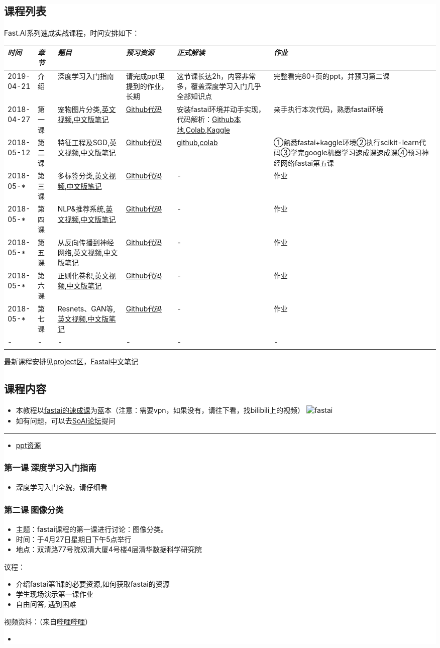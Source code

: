 
## 课程列表

Fast.AI系列速成实战课程，时间安排如下：

|*时间*|*章节*|*题目*|*预习资源*|*正式解读*|*作业*|
|:----|:----|:------|:----|:----|:----|
|2019-04-21|介绍|深度学习入门指南|请完成ppt里提到的作业，长期|这节课长达2h，内容非常多，覆盖深度学习入门几乎全部知识点|完整看完80+页的ppt，并预习第二课|
|2018-04-27|第一课|宠物图片分类,[英文视频](https://course.fast.ai/videos/?lesson=1),[中文版笔记](https://forums.fast.ai/t/fast-ai-v3-2019/39325/74?u=daniel)|[Github代码](https://github.com/fastai/course-v3/blob/master/files/dl-2019/notes/notes-1-1-CN.md)|安装fastai环境并动手实现，代码解析：[Github本地](code/lecture_1/fastai_1_Image_Classification.ipynb),[Colab](https://colab.research.google.com/drive/14er2fMCOIyDcwFsV5Vm8LRRARAiiFZLm),[Kaggle](https://www.kaggle.com/wqw547243068/fastai-1-image-classification)|亲手执行本次代码，熟悉fastai环境|
|2018-05-12 |第二课|特征工程及SGD,[英文视频](https://course.fast.ai/videos/?lesson=2),[中文版笔记](https://forums.fast.ai/t/fast-ai-v3-2019/39325/79?u=daniel)|[Github代码](https://github.com/fastai/course-v3/blob/master/files/dl-2019/notes/notes-1-2-CN.md)|[github](https://github.com/wqw547243068/school-of-ai-beijing/tree/master/code/lecture_2),[colab](https://colab.research.google.com/drive/1KeHNLg96ttd-MNr-WTjSyFIuqFTTtRJE)|①熟悉fastai+kaggle环境②执行scikit-learn代码③学完google机器学习速成课速成课④预习神经网络fastai第五课|
|2018-05-* |第三课|多标签分类,[英文视频](https://course.fast.ai/videos/?lesson=3),[中文版笔记](https://forums.fast.ai/t/fast-ai-v3-2019/39325/78?u=daniel)|[Github代码](https://github.com/fastai/course-v3/blob/master/files/dl-2019/notes/notes-1-3-CN.md)|-|作业|
|2018-05-* |第四课|NLP&推荐系统,[英文视频](https://course.fast.ai/videos/?lesson=4),[中文版笔记](https://forums.fast.ai/t/fast-ai-v3-2019/39325/77?u=daniel)|[Github代码](https://github.com/fastai/course-v3/blob/master/files/dl-2019/notes/notes-1-4-CN.md)|-|作业|
|2018-05-* |第五课|从反向传播到神经网络,[英文视频](https://course.fast.ai/videos/?lesson=5),[中文版笔记](https://forums.fast.ai/t/fast-ai-v3-2019/39325/72?u=daniel)|[Github代码](https://github.com/fastai/course-v3/blob/master/files/dl-2019/notes/notes-1-5-CN.md)|-|作业|
|2018-05-* |第六课|正则化卷积,[英文视频](https://course.fast.ai/videos/?lesson=6),[中文版笔记](https://forums.fast.ai/t/fast-ai-v3-2019/39325/71?u=daniel)|[Github代码](https://github.com/fastai/course-v3/blob/master/files/dl-2019/notes/notes-1-6-CN.md)|-|作业|
|2018-05-* |第七课|Resnets、GAN等,[英文视频](https://course.fast.ai/videos/?lesson=7),[中文版笔记](https://forums.fast.ai/t/fast-ai-v3-2019/39325/69?u=daniel)|[Github代码](https://github.com/fastai/course-v3/blob/master/files/dl-2019/notes/notes-1-7-CN.md)|-|作业|
| -|-|-|-|-|-|作业|

最新课程安排见[project区](https://github.com/wqw547243068/school-of-ai-beijing/projects/1)，[Fastai中文笔记](https://forums.fast.ai/t/fast-ai-v3-2019/39325)

## 课程内容
- 本教程以[fastai的速成课](https://course.fast.ai/videos/?lesson=1)为蓝本（注意：需要vpn，如果没有，请往下看，找bilibili上的视频）
![fastai](other/fastai.jpg)
- 如有问题，可以去[SoAI论坛](https://forums.fast.ai/t/school-of-ai-beijing-study-group/43436)提问
---
- [ppt资源](https://github.com/wqw547243068/school-of-ai-beijing/tree/master/resource)
### 第一课 深度学习入门指南
- 深度学习入门全貌，请仔细看
### 第二课 图像分类
- 主题：fastai课程的第一课进行讨论：图像分类。
- 时间：于4月27日星期日下午5点举行
- 地点：双清路77号院双清大厦4号楼4层清华数据科学研究院

议程：
- 介绍fastai第1课的必要资源,如何获取fastai的资源
- 学生现场演示第一课作业
- 自由问答, 遇到困难

视频资料：（来自[哔哩哔哩](https://www.bilibili.com/video/av46252318?from=search&seid=14000263006142671716)）
- <iframe src="//player.bilibili.com/player.html?aid=46252318&cid=81036516&page=1" scrolling="no" border="0" frameborder="no" framespacing="0" allowfullscreen="true" height="600" width="100%"> </iframe>

